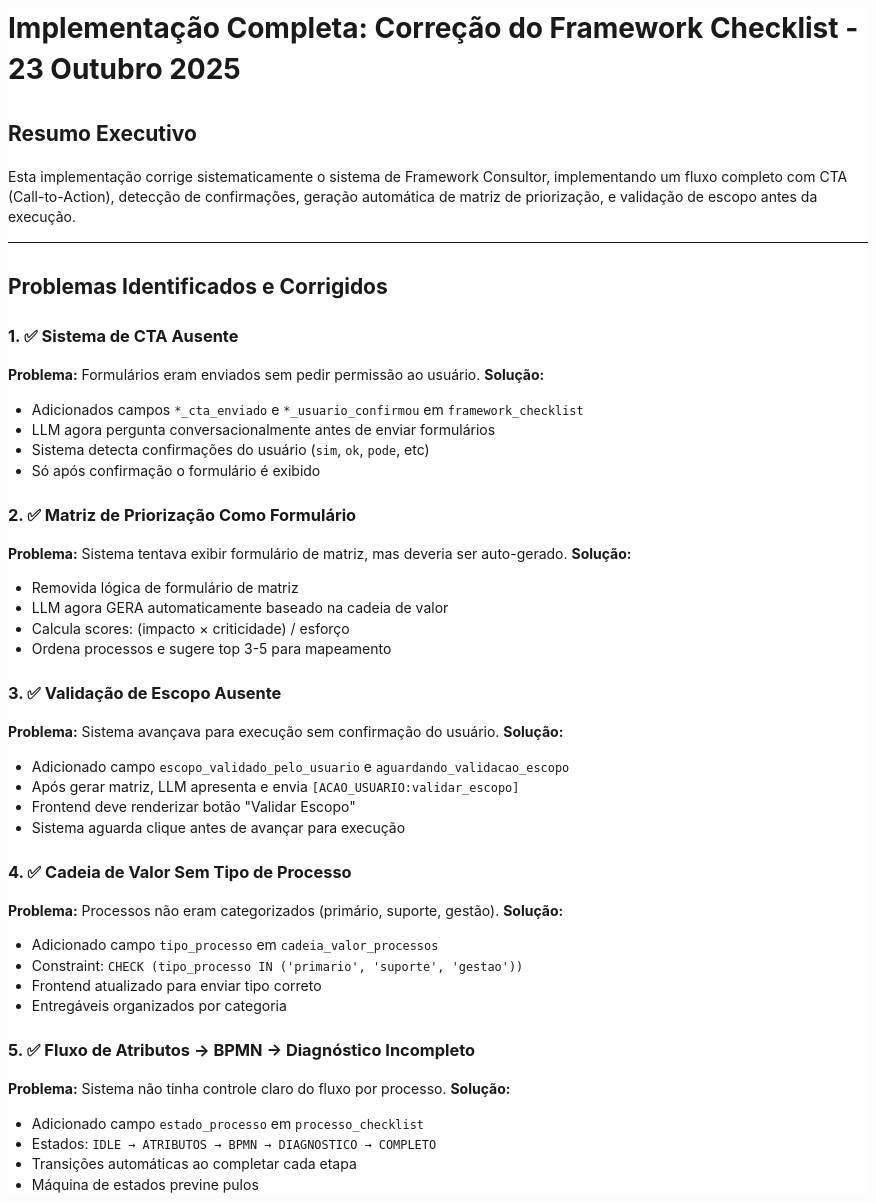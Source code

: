 # Implementação Completa: Correção do Framework Checklist - 23 Outubro 2025

## Resumo Executivo

Esta implementação corrige sistematicamente o sistema de Framework Consultor, implementando um fluxo completo com CTA (Call-to-Action), detecção de confirmações, geração automática de matriz de priorização, e validação de escopo antes da execução.

---

## Problemas Identificados e Corrigidos

### 1. ✅ **Sistema de CTA Ausente**
**Problema:** Formulários eram enviados sem pedir permissão ao usuário.
**Solução:**
- Adicionados campos `*_cta_enviado` e `*_usuario_confirmou` em `framework_checklist`
- LLM agora pergunta conversacionalmente antes de enviar formulários
- Sistema detecta confirmações do usuário (`sim`, `ok`, `pode`, etc)
- Só após confirmação o formulário é exibido

### 2. ✅ **Matriz de Priorização Como Formulário**
**Problema:** Sistema tentava exibir formulário de matriz, mas deveria ser auto-gerado.
**Solução:**
- Removida lógica de formulário de matriz
- LLM agora GERA automaticamente baseado na cadeia de valor
- Calcula scores: (impacto × criticidade) / esforço
- Ordena processos e sugere top 3-5 para mapeamento

### 3. ✅ **Validação de Escopo Ausente**
**Problema:** Sistema avançava para execução sem confirmação do usuário.
**Solução:**
- Adicionado campo `escopo_validado_pelo_usuario` e `aguardando_validacao_escopo`
- Após gerar matriz, LLM apresenta e envia `[ACAO_USUARIO:validar_escopo]`
- Frontend deve renderizar botão "Validar Escopo"
- Sistema aguarda clique antes de avançar para execução

### 4. ✅ **Cadeia de Valor Sem Tipo de Processo**
**Problema:** Processos não eram categorizados (primário, suporte, gestão).
**Solução:**
- Adicionado campo `tipo_processo` em `cadeia_valor_processos`
- Constraint: `CHECK (tipo_processo IN ('primario', 'suporte', 'gestao'))`
- Frontend atualizado para enviar tipo correto
- Entregáveis organizados por categoria

### 5. ✅ **Fluxo de Atributos → BPMN → Diagnóstico Incompleto**
**Problema:** Sistema não tinha controle claro do fluxo por processo.
**Solução:**
- Adicionado campo `estado_processo` em `processo_checklist`
- Estados: `IDLE → ATRIBUTOS → BPMN → DIAGNOSTICO → COMPLETO`
- Transições automáticas ao completar cada etapa
- Máquina de estados previne pulos
